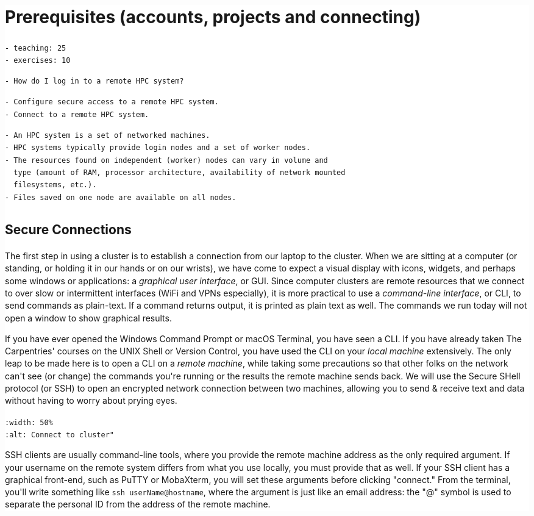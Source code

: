 # Prerequisites (accounts, projects and connecting)

```{instructor-note}
- teaching: 25
- exercises: 10
```

```{questions}
- How do I log in to a remote HPC system?
```

```{objectives}
- Configure secure access to a remote HPC system.
- Connect to a remote HPC system.
```

```{keypoints
- An HPC system is a set of networked machines.
- HPC systems typically provide login nodes and a set of worker nodes.
- The resources found on independent (worker) nodes can vary in volume and
  type (amount of RAM, processor architecture, availability of network mounted
  filesystems, etc.).
- Files saved on one node are available on all nodes.
```


## Secure Connections

The first step in using a cluster is to establish a connection from our laptop
to the cluster. When we are sitting at a computer (or standing, or holding it
in our hands or on our wrists), we have come to expect a visual display with
icons, widgets, and perhaps some windows or applications: a _graphical user
interface_, or GUI. Since computer clusters are remote resources that we
connect to over slow or intermittent interfaces (WiFi and VPNs especially), it
is more practical to use a _command-line interface_, or CLI, to send commands
as plain-text. If a command returns output, it is printed as plain text as
well. The commands we run today will not open a window to show graphical
results.

If you have ever opened the Windows Command Prompt or macOS Terminal, you have
seen a CLI. If you have already taken The Carpentries' courses on the UNIX
Shell or Version Control, you have used the CLI on your _local machine_
extensively. The only leap to be made here is to open a CLI on a _remote machine_,
while taking some precautions so that other folks on the network can't see (or
change) the commands you're running or the results the remote machine sends
back. We will use the Secure SHell protocol (or SSH) to open an encrypted
network connection between two machines, allowing you to send & receive text
and data without having to worry about prying eyes.

```{figure} /fig/connect-to-remote.svg
:width: 50%
:alt: Connect to cluster" 
```

SSH clients are usually command-line tools, where you provide the remote
machine address as the only required argument. If your username on the remote
system differs from what you use locally, you must provide that as well. If
your SSH client has a graphical front-end, such as PuTTY or MobaXterm, you will
set these arguments before clicking "connect." From the terminal, you'll write
something like `ssh userName@hostname`, where the argument is just like an
email address: the "@" symbol is used to separate the personal ID from the
address of the remote machine.
